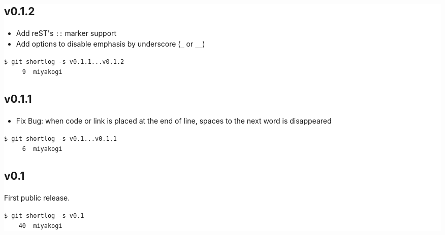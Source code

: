 
v0.1.2
------

* Add reST's `::` marker support
* Add options to disable emphasis by underscore (`_` or `__`)

```
$ git shortlog -s v0.1.1...v0.1.2
     9	miyakogi
```


v0.1.1
------

* Fix Bug: when code or link is placed at the end of line, spaces to the next word is disappeared

```
$ git shortlog -s v0.1...v0.1.1
     6	miyakogi
```


v0.1
----

First public release.

```
$ git shortlog -s v0.1
    40	miyakogi
```

